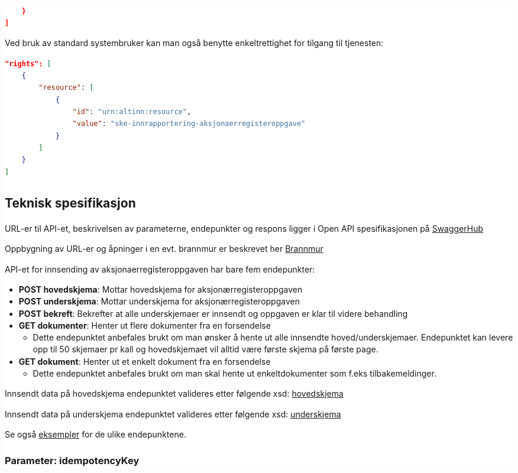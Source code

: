 ```json
    }
]
```

Ved bruk av standard systembruker kan man også benytte enkeltrettighet for tilgang til tjenesten:

```json
"rights": [
    {
        "resource": [
            {
                "id": "urn:altinn:resource",
                "value": "ske-innrapportering-aksjonaerregisteroppgave"
            }
        ]
    }
]
```

## Teknisk spesifikasjon


URL-er til API-et, beskrivelsen av parameterne, endepunkter og respons ligger i Open API spesifikasjonen på
[SwaggerHub](https://app.swaggerhub.com/apis/skatteetaten/innrapportering-aksjonaerregister-api/0.0.1)

Oppbygning av URL-er og åpninger i en evt. brannmur er beskrevet her [Brannmur](../om/sikkerhet#brannmur)

API-et for innsending av aksjonaerregisteroppgaven har bare fem endepunkter:

* __POST hovedskjema__: Mottar hovedskjema for aksjonærregisteroppgaven
* __POST underskjema__: Mottar underskjema for aksjonærregisteroppgaven
* __POST bekreft__: Bekrefter at alle underskjemaer er innsendt og oppgaven er klar til videre behandling
* __GET dokumenter__: Henter ut flere dokumenter fra en forsendelse 
  * Dette endepunktet anbefales brukt om man ønsker å hente ut alle innsendte hoved/underskjemaer. Endepunktet kan levere opp til 50 skjemaer pr kall og hovedskjemaet vil alltid være første skjema på første page.
* __GET dokument__: Henter ut et enkelt dokument fra en forsendelse
  * Dette endepunktet anbefales brukt om man skal hente ut enkeltdokumenter som f.eks tilbakemeldinger. 

Innsendt data på hovedskjema endepunktet valideres etter følgende xsd: [hovedskjema](../../static/download/aksjonaerregisteroppgaveHovedskjema.xsd)

Innsendt data på underskjema endepunktet valideres etter følgende xsd: [underskjema](../../static/download/aksjonaerregisteroppgaveUnderskjema.xsd)


Se også [eksempler](innrapportering-aksjonaerregisteroppgave?tab=Eksempler) for de ulike endepunktene.

### Parameter: idempotencyKey
